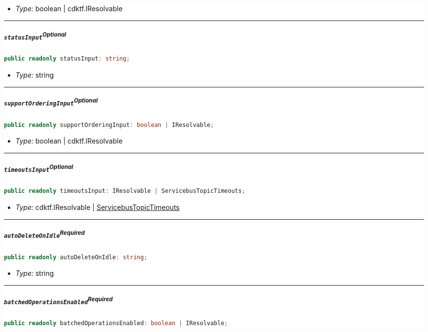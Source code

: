 - *Type:* boolean | cdktf.IResolvable

---

##### `statusInput`<sup>Optional</sup> <a name="statusInput" id="@cdktf/provider-azurerm.servicebusTopic.ServicebusTopic.property.statusInput"></a>

```typescript
public readonly statusInput: string;
```

- *Type:* string

---

##### `supportOrderingInput`<sup>Optional</sup> <a name="supportOrderingInput" id="@cdktf/provider-azurerm.servicebusTopic.ServicebusTopic.property.supportOrderingInput"></a>

```typescript
public readonly supportOrderingInput: boolean | IResolvable;
```

- *Type:* boolean | cdktf.IResolvable

---

##### `timeoutsInput`<sup>Optional</sup> <a name="timeoutsInput" id="@cdktf/provider-azurerm.servicebusTopic.ServicebusTopic.property.timeoutsInput"></a>

```typescript
public readonly timeoutsInput: IResolvable | ServicebusTopicTimeouts;
```

- *Type:* cdktf.IResolvable | <a href="#@cdktf/provider-azurerm.servicebusTopic.ServicebusTopicTimeouts">ServicebusTopicTimeouts</a>

---

##### `autoDeleteOnIdle`<sup>Required</sup> <a name="autoDeleteOnIdle" id="@cdktf/provider-azurerm.servicebusTopic.ServicebusTopic.property.autoDeleteOnIdle"></a>

```typescript
public readonly autoDeleteOnIdle: string;
```

- *Type:* string

---

##### `batchedOperationsEnabled`<sup>Required</sup> <a name="batchedOperationsEnabled" id="@cdktf/provider-azurerm.servicebusTopic.ServicebusTopic.property.batchedOperationsEnabled"></a>

```typescript
public readonly batchedOperationsEnabled: boolean | IResolvable;
```
